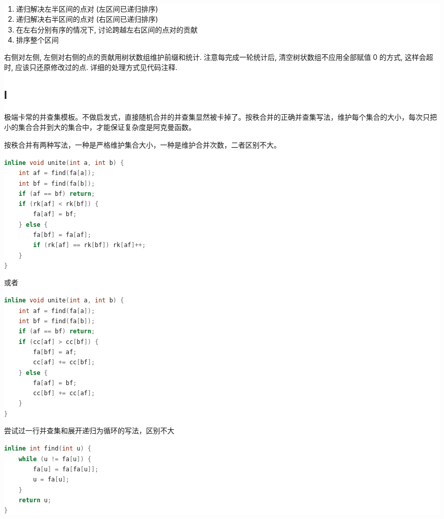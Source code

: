 1. 递归解决左半区间的点对 (左区间已递归排序)
2. 递归解决右半区间的点对 (右区间已递归排序)
3. 在左右分别有序的情况下, 讨论跨越左右区间的点对的贡献
4. 排序整个区间

右侧对左侧, 左侧对右侧的点的贡献用树状数组维护前缀和统计. 注意每完成一轮统计后, 清空树状数组不应用全部赋值 0 的方式, 这样会超时, 应该只还原修改过的点. 详细的处理方式见代码注释.

## I

极端卡常的并查集模板。不做启发式，直接随机合并的并查集显然被卡掉了。按秩合并的正确并查集写法，维护每个集合的大小，每次只把小的集合合并到大的集合中，才能保证复杂度是阿克曼函数。

按秩合并有两种写法，一种是严格维护集合大小，一种是维护合并次数，二者区别不大。

```cpp
inline void unite(int a, int b) {
    int af = find(fa[a]);
    int bf = find(fa[b]);
    if (af == bf) return;
    if (rk[af] < rk[bf]) {
        fa[af] = bf;
    } else {
        fa[bf] = fa[af];
        if (rk[af] == rk[bf]) rk[af]++;
    }
}
```

或者

```cpp
inline void unite(int a, int b) {
    int af = find(fa[a]);
    int bf = find(fa[b]);
    if (af == bf) return;
    if (cc[af] > cc[bf]) {
        fa[bf] = af;
        cc[af] += cc[bf];
    } else {
        fa[af] = bf;
        cc[bf] += cc[af];
    }
}
```

尝试过一行并查集和展开递归为循环的写法，区别不大

```cpp
inline int find(int u) {
    while (u != fa[u]) {
        fa[u] = fa[fa[u]];
        u = fa[u];
    }
    return u;
}
```
